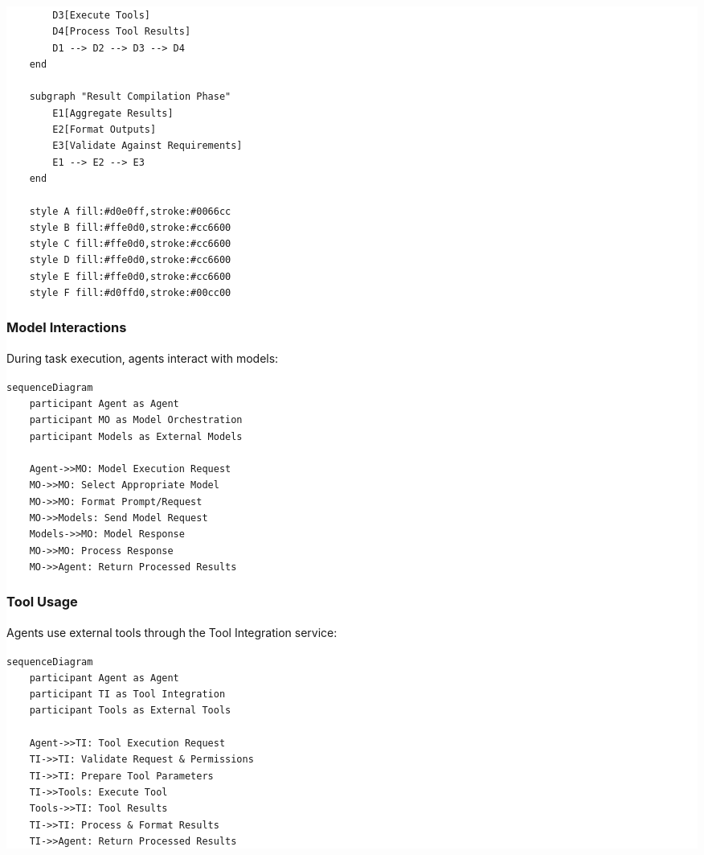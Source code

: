 ```mermaid
        D3[Execute Tools]
        D4[Process Tool Results]
        D1 --> D2 --> D3 --> D4
    end
    
    subgraph "Result Compilation Phase"
        E1[Aggregate Results]
        E2[Format Outputs]
        E3[Validate Against Requirements]
        E1 --> E2 --> E3
    end
    
    style A fill:#d0e0ff,stroke:#0066cc
    style B fill:#ffe0d0,stroke:#cc6600
    style C fill:#ffe0d0,stroke:#cc6600
    style D fill:#ffe0d0,stroke:#cc6600
    style E fill:#ffe0d0,stroke:#cc6600
    style F fill:#d0ffd0,stroke:#00cc00
```

### Model Interactions

During task execution, agents interact with models:

```mermaid
sequenceDiagram
    participant Agent as Agent
    participant MO as Model Orchestration
    participant Models as External Models
    
    Agent->>MO: Model Execution Request
    MO->>MO: Select Appropriate Model
    MO->>MO: Format Prompt/Request
    MO->>Models: Send Model Request
    Models->>MO: Model Response
    MO->>MO: Process Response
    MO->>Agent: Return Processed Results
```

### Tool Usage

Agents use external tools through the Tool Integration service:

```mermaid
sequenceDiagram
    participant Agent as Agent
    participant TI as Tool Integration
    participant Tools as External Tools
    
    Agent->>TI: Tool Execution Request
    TI->>TI: Validate Request & Permissions
    TI->>TI: Prepare Tool Parameters
    TI->>Tools: Execute Tool
    Tools->>TI: Tool Results
    TI->>TI: Process & Format Results
    TI->>Agent: Return Processed Results
```
